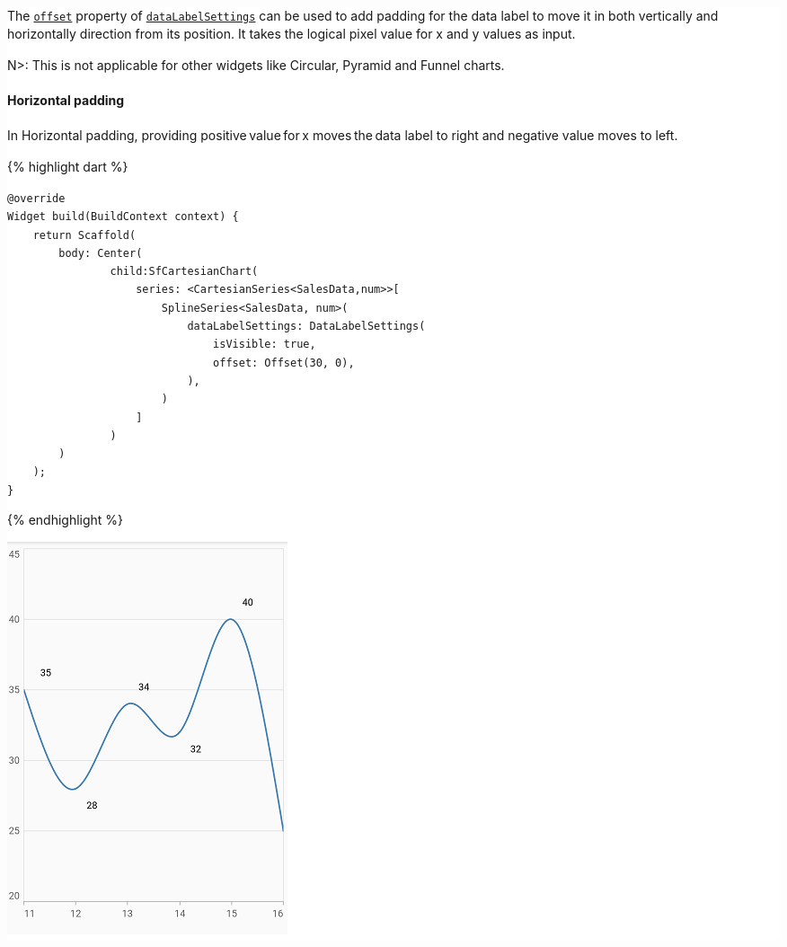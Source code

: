 The [`offset`](https://pub.dev/documentation/syncfusion_flutter_charts/latest/charts/DataLabelSettings/offset.html) property of [`dataLabelSettings`](https://pub.dev/documentation/syncfusion_flutter_charts/latest/charts/CartesianSeries/dataLabelSettings.html) can be used to add padding for the data label to move it in both vertically and horizontally direction from its position. It takes the logical pixel value for x and y values as input.

N>: This is not applicable for other widgets like Circular, Pyramid and Funnel charts.

#### Horizontal padding

In Horizontal padding, providing positive value for x moves the data label to right and negative value moves to left.

{% highlight dart %} 

    @override
    Widget build(BuildContext context) {
        return Scaffold(
            body: Center(
                    child:SfCartesianChart(
                        series: <CartesianSeries<SalesData,num>>[
                            SplineSeries<SalesData, num>(
                                dataLabelSettings: DataLabelSettings(
                                    isVisible: true,
                                    offset: Offset(30, 0),
                                ),
                            )
                        ]
                    )
            )
        );
    }
    
{% endhighlight %}

![Horizontal padding](images/marker-datalabel/horizontal_padding.png)
